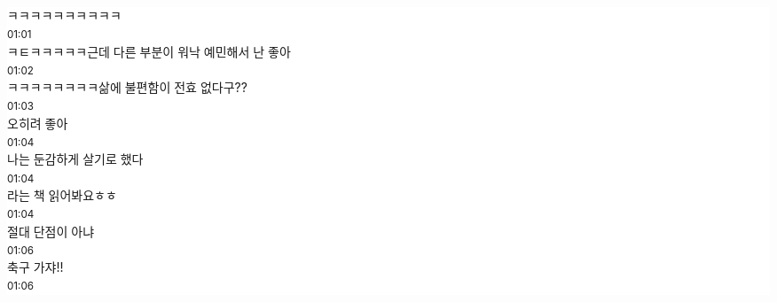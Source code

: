 <div markdown="1">
ㅋㅋㅋㅋㅋㅋㅋㅋㅋㅋ
</div>
</div>
<div class="message" markdown="1">
<div class="message-date" markdown="1">
<small>01:01</small>
</div>
<div markdown="1">
ㅋㅌㅋㅋㅋㅋㅋ근데 다른 부분이 워낙 예민해서 난 좋아
</div>
</div>
<div class="message" markdown="1">
<div class="message-date" markdown="1">
<small>01:02</small>
</div>
<div markdown="1">
ㅋㅋㅋㅋㅋㅋㅋㅋ삶에 불편함이 전효 없다구??
</div>
</div>
<div class="message" markdown="1">
<div class="message-date" markdown="1">
<small>01:03</small>
</div>
<div markdown="1">
오히려 좋아
</div>
</div>
<div class="message" markdown="1">
<div class="message-date" markdown="1">
<small>01:04</small>
</div>
<div markdown="1">
나는 둔감하게 살기로 했다
</div>
</div>
<div class="message" markdown="1">
<div class="message-date" markdown="1">
<small>01:04</small>
</div>
<div markdown="1">
라는 책 읽어봐요ㅎㅎ
</div>
</div>
<div class="message" markdown="1">
<div class="message-date" markdown="1">
<small>01:04</small>
</div>
<div markdown="1">
절대 단점이 아냐
</div>
</div>
<div class="message" markdown="1">
<div class="message-date" markdown="1">
<small>01:06</small>
</div>
<div markdown="1">
축구 가쟈!!
</div>
</div>
<div class="message" markdown="1">
<div class="message-date" markdown="1">
<small>01:06</small>
</div>